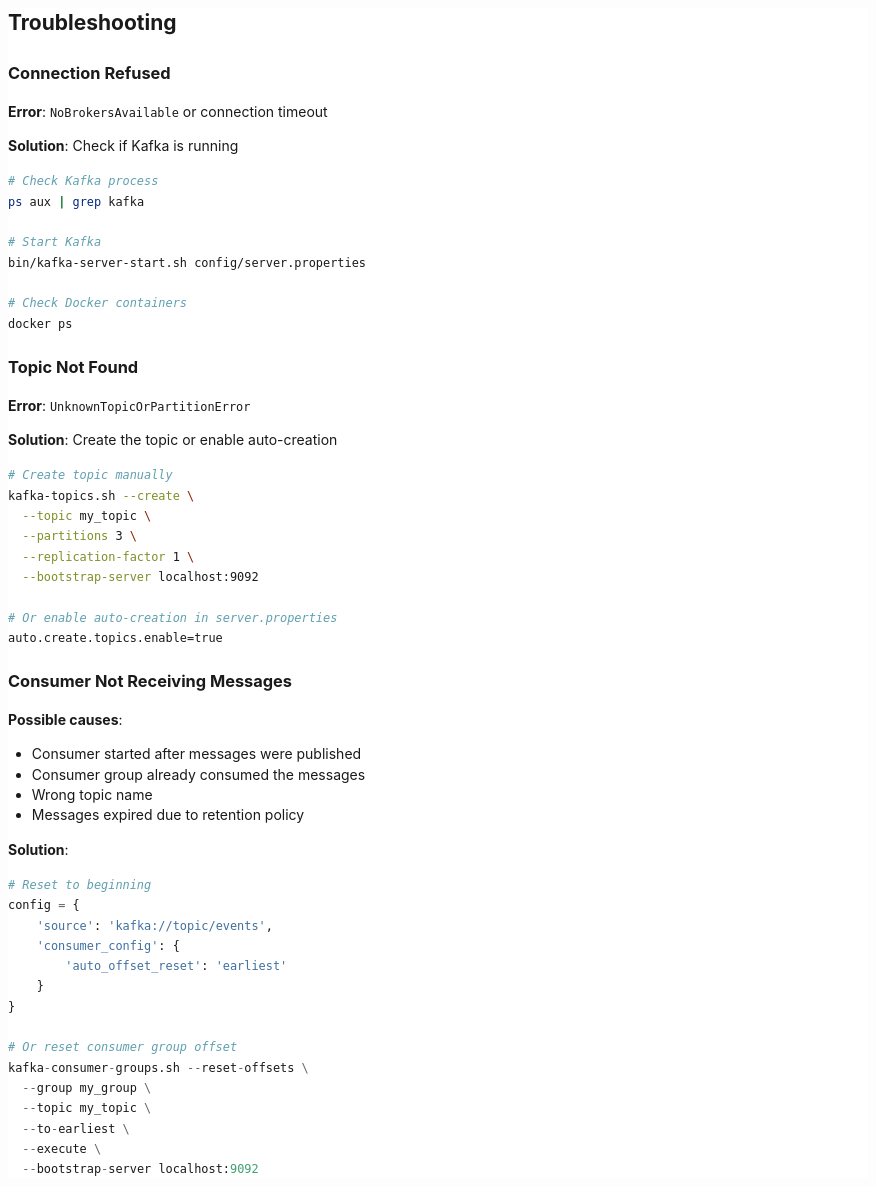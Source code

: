 ## Troubleshooting

### Connection Refused

**Error**: `NoBrokersAvailable` or connection timeout

**Solution**: Check if Kafka is running
```bash
# Check Kafka process
ps aux | grep kafka

# Start Kafka
bin/kafka-server-start.sh config/server.properties

# Check Docker containers
docker ps
```

### Topic Not Found

**Error**: `UnknownTopicOrPartitionError`

**Solution**: Create the topic or enable auto-creation
```bash
# Create topic manually
kafka-topics.sh --create \
  --topic my_topic \
  --partitions 3 \
  --replication-factor 1 \
  --bootstrap-server localhost:9092

# Or enable auto-creation in server.properties
auto.create.topics.enable=true
```

### Consumer Not Receiving Messages

**Possible causes**:
- Consumer started after messages were published
- Consumer group already consumed the messages
- Wrong topic name
- Messages expired due to retention policy

**Solution**:
```python
# Reset to beginning
config = {
    'source': 'kafka://topic/events',
    'consumer_config': {
        'auto_offset_reset': 'earliest'
    }
}

# Or reset consumer group offset
kafka-consumer-groups.sh --reset-offsets \
  --group my_group \
  --topic my_topic \
  --to-earliest \
  --execute \
  --bootstrap-server localhost:9092
```
